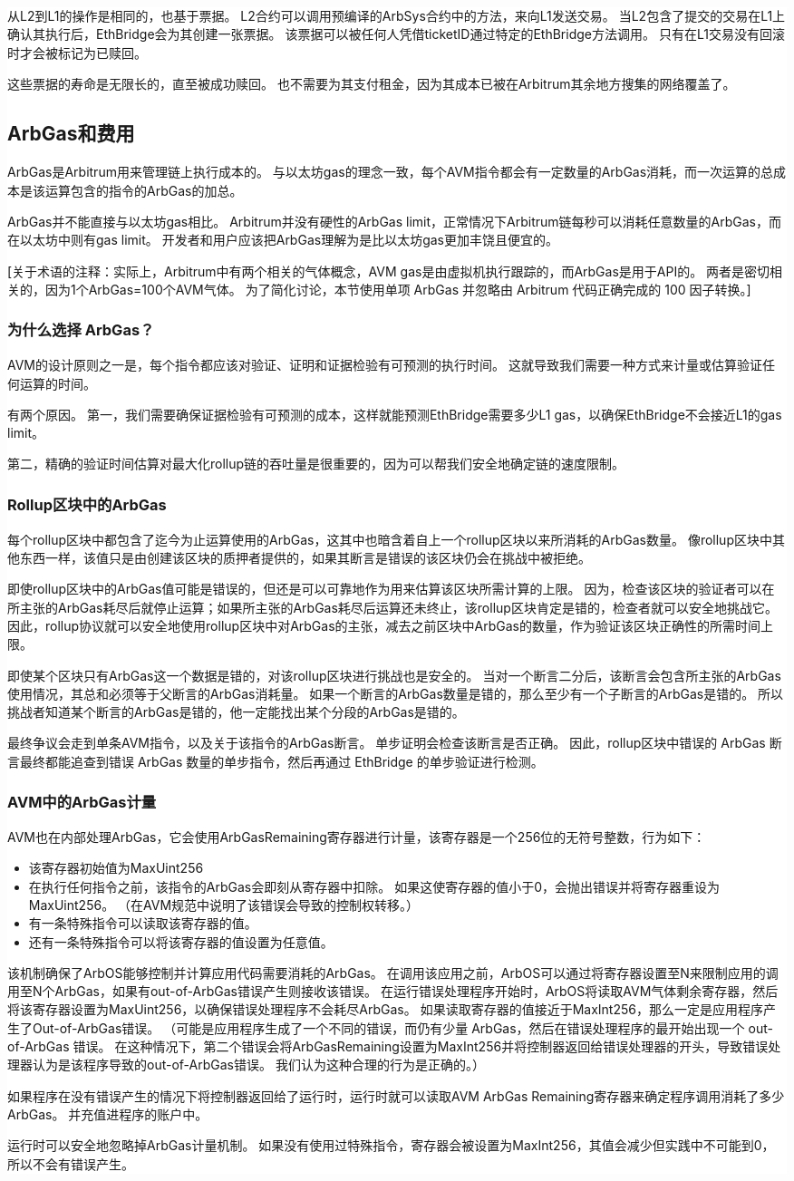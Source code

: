 从L2到L1的操作是相同的，也基于票据。 L2合约可以调用预编译的ArbSys合约中的方法，来向L1发送交易。 当L2包含了提交的交易在L1上确认其执行后，EthBridge会为其创建一张票据。 该票据可以被任何人凭借ticketID通过特定的EthBridge方法调用。 只有在L1交易没有回滚时才会被标记为已赎回。

这些票据的寿命是无限长的，直至被成功赎回。 也不需要为其支付租金，因为其成本已被在Arbitrum其余地方搜集的网络覆盖了。

## ArbGas和费用

ArbGas是Arbitrum用来管理链上执行成本的。 与以太坊gas的理念一致，每个AVM指令都会有一定数量的ArbGas消耗，而一次运算的总成本是该运算包含的指令的ArbGas的加总。

ArbGas并不能直接与以太坊gas相比。 Arbitrum并没有硬性的ArbGas limit，正常情况下Arbitrum链每秒可以消耗任意数量的ArbGas，而在以太坊中则有gas limit。 开发者和用户应该把ArbGas理解为是比以太坊gas更加丰饶且便宜的。

[关于术语的注释：实际上，Arbitrum中有两个相关的气体概念，AVM gas是由虚拟机执行跟踪的，而ArbGas是用于API的。 两者是密切相关的，因为1个ArbGas=100个AVM气体。  为了简化讨论，本节使用单项 ArbGas 并忽略由 Arbitrum 代码正确完成的 100 因子转换。]

### 为什么选择 ArbGas？

AVM的设计原则之一是，每个指令都应该对验证、证明和证据检验有可预测的执行时间。 这就导致我们需要一种方式来计量或估算验证任何运算的时间。

有两个原因。 第一，我们需要确保证据检验有可预测的成本，这样就能预测EthBridge需要多少L1 gas，以确保EthBridge不会接近L1的gas limit。

第二，精确的验证时间估算对最大化rollup链的吞吐量是很重要的，因为可以帮我们安全地确定链的速度限制。

### Rollup区块中的ArbGas

每个rollup区块中都包含了迄今为止运算使用的ArbGas，这其中也暗含着自上一个rollup区块以来所消耗的ArbGas数量。 像rollup区块中其他东西一样，该值只是由创建该区块的质押者提供的，如果其断言是错误的该区块仍会在挑战中被拒绝。

即使rollup区块中的ArbGas值可能是错误的，但还是可以可靠地作为用来估算该区块所需计算的上限。 因为，检查该区块的验证者可以在所主张的ArbGas耗尽后就停止运算；如果所主张的ArbGas耗尽后运算还未终止，该rollup区块肯定是错的，检查者就可以安全地挑战它。 因此，rollup协议就可以安全地使用rollup区块中对ArbGas的主张，减去之前区块中ArbGas的数量，作为验证该区块正确性的所需时间上限。

即使某个区块只有ArbGas这一个数据是错的，对该rollup区块进行挑战也是安全的。 当对一个断言二分后，该断言会包含所主张的ArbGas使用情况，其总和必须等于父断言的ArbGas消耗量。 如果一个断言的ArbGas数量是错的，那么至少有一个子断言的ArbGas是错的。 所以挑战者知道某个断言的ArbGas是错的，他一定能找出某个分段的ArbGas是错的。

最终争议会走到单条AVM指令，以及关于该指令的ArbGas断言。 单步证明会检查该断言是否正确。 因此，rollup区块中错误的 ArbGas 断言最终都能追查到错误 ArbGas 数量的单步指令，然后再通过 EthBridge 的单步验证进行检测。

### AVM中的ArbGas计量

AVM也在内部处理ArbGas，它会使用ArbGasRemaining寄存器进行计量，该寄存器是一个256位的无符号整数，行为如下：

- 该寄存器初始值为MaxUint256
- 在执行任何指令之前，该指令的ArbGas会即刻从寄存器中扣除。 如果这使寄存器的值小于0，会抛出错误并将寄存器重设为MaxUint256。 （在AVM规范中说明了该错误会导致的控制权转移。）
- 有一条特殊指令可以读取该寄存器的值。
- 还有一条特殊指令可以将该寄存器的值设置为任意值。

该机制确保了ArbOS能够控制并计算应用代码需要消耗的ArbGas。 在调用该应用之前，ArbOS可以通过将寄存器设置至N来限制应用的调用至N个ArbGas，如果有out-of-ArbGas错误产生则接收该错误。 在运行错误处理程序开始时，ArbOS将读取AVM气体剩余寄存器，然后将该寄存器设置为MaxUint256，以确保错误处理程序不会耗尽ArbGas。 如果读取寄存器的值接近于MaxInt256，那么一定是应用程序产生了Out-of-ArbGas错误。 （可能是应用程序生成了一个不同的错误，而仍有少量 ArbGas，然后在错误处理程序的最开始出现一个 out-of-ArbGas 错误。 在这种情况下，第二个错误会将ArbGasRemaining设置为MaxInt256并将控制器返回给错误处理器的开头，导致错误处理器认为是该程序导致的out-of-ArbGas错误。 我们认为这种合理的行为是正确的。）

如果程序在没有错误产生的情况下将控制器返回给了运行时，运行时就可以读取AVM ArbGas Remaining寄存器来确定程序调用消耗了多少ArbGas。 并充值进程序的账户中。

运行时可以安全地忽略掉ArbGas计量机制。 如果没有使用过特殊指令，寄存器会被设置为MaxInt256，其值会减少但实践中不可能到0，所以不会有错误产生。
